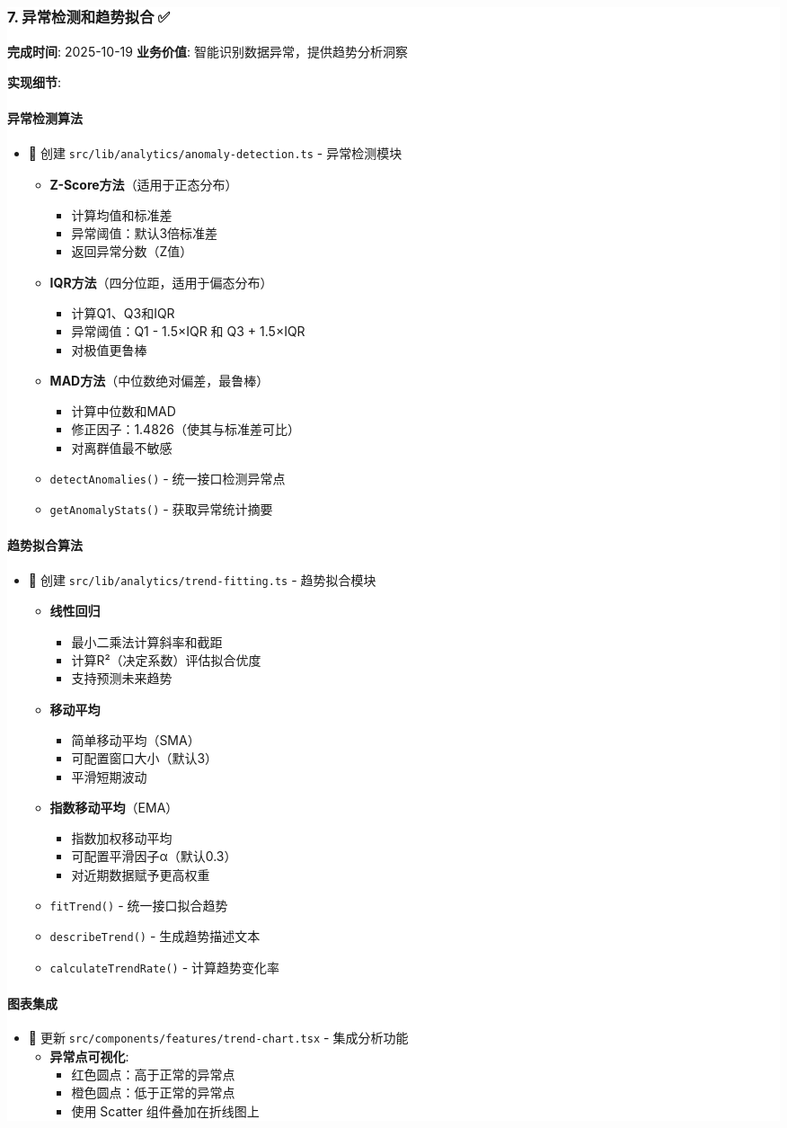 ### 7. 异常检测和趋势拟合 ✅

**完成时间**: 2025-10-19
**业务价值**: 智能识别数据异常，提供趋势分析洞察

**实现细节**:

#### 异常检测算法
- 📁 创建 `src/lib/analytics/anomaly-detection.ts` - 异常检测模块
  - **Z-Score方法**（适用于正态分布）
    - 计算均值和标准差
    - 异常阈值：默认3倍标准差
    - 返回异常分数（Z值）

  - **IQR方法**（四分位距，适用于偏态分布）
    - 计算Q1、Q3和IQR
    - 异常阈值：Q1 - 1.5×IQR 和 Q3 + 1.5×IQR
    - 对极值更鲁棒

  - **MAD方法**（中位数绝对偏差，最鲁棒）
    - 计算中位数和MAD
    - 修正因子：1.4826（使其与标准差可比）
    - 对离群值最不敏感

  - `detectAnomalies()` - 统一接口检测异常点
  - `getAnomalyStats()` - 获取异常统计摘要

#### 趋势拟合算法
- 📁 创建 `src/lib/analytics/trend-fitting.ts` - 趋势拟合模块
  - **线性回归**
    - 最小二乘法计算斜率和截距
    - 计算R²（决定系数）评估拟合优度
    - 支持预测未来趋势

  - **移动平均**
    - 简单移动平均（SMA）
    - 可配置窗口大小（默认3）
    - 平滑短期波动

  - **指数移动平均**（EMA）
    - 指数加权移动平均
    - 可配置平滑因子α（默认0.3）
    - 对近期数据赋予更高权重

  - `fitTrend()` - 统一接口拟合趋势
  - `describeTrend()` - 生成趋势描述文本
  - `calculateTrendRate()` - 计算趋势变化率

#### 图表集成
- 📁 更新 `src/components/features/trend-chart.tsx` - 集成分析功能
  - **异常点可视化**:
    - 红色圆点：高于正常的异常点
    - 橙色圆点：低于正常的异常点
    - 使用 Scatter 组件叠加在折线图上
